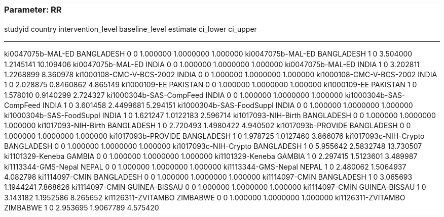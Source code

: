 
### Parameter: RR


studyid                    country         intervention_level   baseline_level    estimate    ci_lower    ci_upper
-------------------------  --------------  -------------------  ---------------  ---------  ----------  ----------
ki0047075b-MAL-ED          BANGLADESH      0                    0                 1.000000   1.0000000    1.000000
ki0047075b-MAL-ED          BANGLADESH      1                    0                 3.504000   1.2145141   10.109406
ki0047075b-MAL-ED          INDIA           0                    0                 1.000000   1.0000000    1.000000
ki0047075b-MAL-ED          INDIA           1                    0                 3.202811   1.2268899    8.360978
ki1000108-CMC-V-BCS-2002   INDIA           0                    0                 1.000000   1.0000000    1.000000
ki1000108-CMC-V-BCS-2002   INDIA           1                    0                 2.028875   0.8460862    4.865149
ki1000109-EE               PAKISTAN        0                    0                 1.000000   1.0000000    1.000000
ki1000109-EE               PAKISTAN        1                    0                 1.578010   0.9140299    2.724327
ki1000304b-SAS-CompFeed    INDIA           0                    0                 1.000000   1.0000000    1.000000
ki1000304b-SAS-CompFeed    INDIA           1                    0                 3.601458   2.4499681    5.294151
ki1000304b-SAS-FoodSuppl   INDIA           0                    0                 1.000000   1.0000000    1.000000
ki1000304b-SAS-FoodSuppl   INDIA           1                    0                 1.621247   1.0122183    2.596714
ki1017093-NIH-Birth        BANGLADESH      0                    0                 1.000000   1.0000000    1.000000
ki1017093-NIH-Birth        BANGLADESH      1                    0                 2.720493   1.4980422    4.940502
ki1017093b-PROVIDE         BANGLADESH      0                    0                 1.000000   1.0000000    1.000000
ki1017093b-PROVIDE         BANGLADESH      1                    0                 1.978725   1.0127460    3.866076
ki1017093c-NIH-Crypto      BANGLADESH      0                    0                 1.000000   1.0000000    1.000000
ki1017093c-NIH-Crypto      BANGLADESH      1                    0                 5.955642   2.5832748   13.730507
ki1101329-Keneba           GAMBIA          0                    0                 1.000000   1.0000000    1.000000
ki1101329-Keneba           GAMBIA          1                    0                 2.297415   1.5123601    3.489987
ki1113344-GMS-Nepal        NEPAL           0                    0                 1.000000   1.0000000    1.000000
ki1113344-GMS-Nepal        NEPAL           1                    0                 2.480062   1.5064937    4.082798
ki1114097-CMIN             BANGLADESH      0                    0                 1.000000   1.0000000    1.000000
ki1114097-CMIN             BANGLADESH      1                    0                 3.065693   1.1944241    7.868626
ki1114097-CMIN             GUINEA-BISSAU   0                    0                 1.000000   1.0000000    1.000000
ki1114097-CMIN             GUINEA-BISSAU   1                    0                 3.143182   1.1952586    8.265652
ki1126311-ZVITAMBO         ZIMBABWE        0                    0                 1.000000   1.0000000    1.000000
ki1126311-ZVITAMBO         ZIMBABWE        1                    0                 2.953695   1.9067789    4.575420